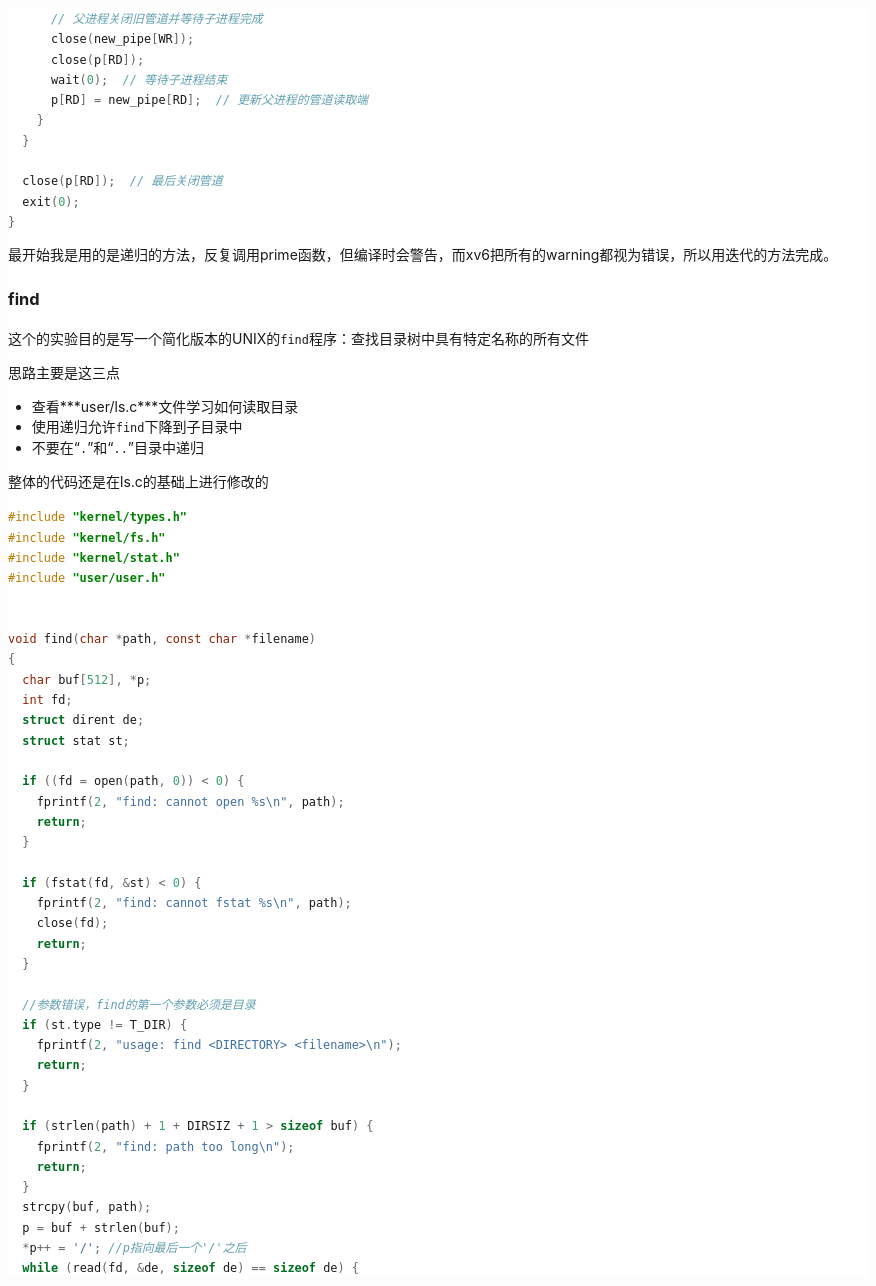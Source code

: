 ```c
      // 父进程关闭旧管道并等待子进程完成
      close(new_pipe[WR]);
      close(p[RD]);
      wait(0);  // 等待子进程结束
      p[RD] = new_pipe[RD];  // 更新父进程的管道读取端
    }
  }

  close(p[RD]);  // 最后关闭管道
  exit(0);
}
```

最开始我是用的是递归的方法，反复调用prime函数，但编译时会警告，而xv6把所有的warning都视为错误，所以用迭代的方法完成。

### find

这个的实验目的是写一个简化版本的UNIX的`find`程序：查找目录树中具有特定名称的所有文件

思路主要是这三点

- 查看***user/ls.c\***文件学习如何读取目录
- 使用递归允许`find`下降到子目录中
- 不要在“`.`”和“`..`”目录中递归

整体的代码还是在ls.c的基础上进行修改的

```c
#include "kernel/types.h"
#include "kernel/fs.h"
#include "kernel/stat.h"
#include "user/user.h"


void find(char *path, const char *filename)
{
  char buf[512], *p;
  int fd;
  struct dirent de;
  struct stat st;

  if ((fd = open(path, 0)) < 0) {
    fprintf(2, "find: cannot open %s\n", path);
    return;
  }

  if (fstat(fd, &st) < 0) {
    fprintf(2, "find: cannot fstat %s\n", path);
    close(fd);
    return;
  }

  //参数错误，find的第一个参数必须是目录
  if (st.type != T_DIR) {
    fprintf(2, "usage: find <DIRECTORY> <filename>\n");
    return;
  }

  if (strlen(path) + 1 + DIRSIZ + 1 > sizeof buf) {
    fprintf(2, "find: path too long\n");
    return;
  }
  strcpy(buf, path);
  p = buf + strlen(buf);
  *p++ = '/'; //p指向最后一个'/'之后
  while (read(fd, &de, sizeof de) == sizeof de) {
```